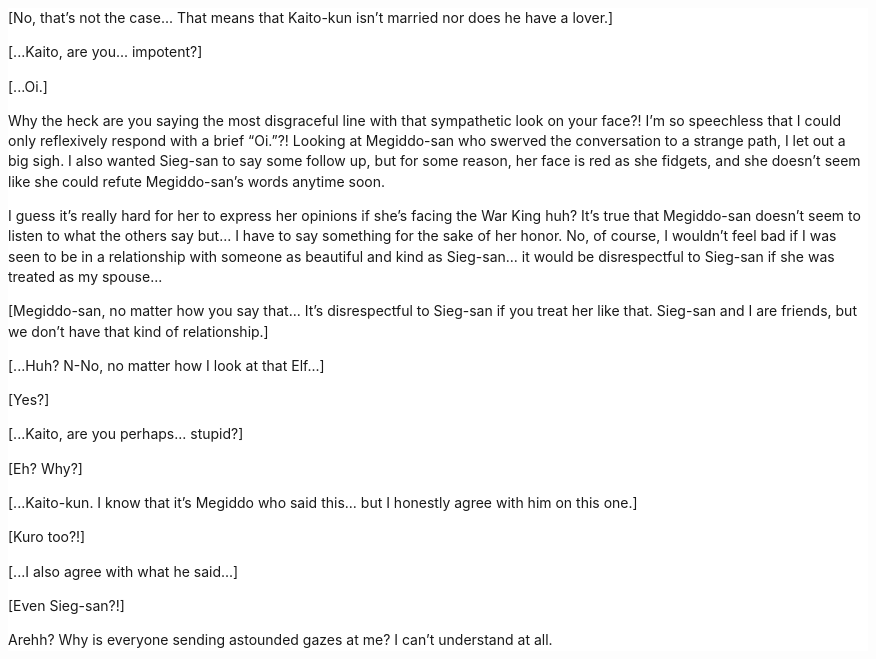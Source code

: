 [No, that’s not the case... That means that Kaito-kun isn’t married nor does he
have a lover.]

[...Kaito, are you... impotent?]

[...Oi.]

Why the heck are you saying the most disgraceful line with that sympathetic look
on your face?! I’m so speechless that I could only reflexively respond with a
brief “Oi.”?! Looking at Megiddo-san who swerved the conversation to a strange
path, I let out a big sigh. I also wanted Sieg-san to say some follow up, but
for some reason, her face is red as she fidgets, and she doesn’t seem like she
could refute Megiddo-san’s words anytime soon.

I guess it’s really hard for her to express her opinions if she’s facing the War
King huh? It’s true that Megiddo-san doesn’t seem to listen to what the others
say but... I have to say something for the sake of her honor. No, of course, I
wouldn’t feel bad if I was seen to be in a relationship with someone as
beautiful and kind as Sieg-san... it would be disrespectful to Sieg-san if she
was treated as my spouse...

[Megiddo-san, no matter how you say that... It’s disrespectful to Sieg-san if
you treat her like that. Sieg-san and I are friends, but we don’t have that kind
of relationship.]

[...Huh? N-No, no matter how I look at that Elf...]

[Yes?]

[...Kaito, are you perhaps... stupid?]

[Eh? Why?]

[...Kaito-kun. I know that it’s Megiddo who said this... but I honestly agree
with him on this one.]

[Kuro too?!]

[...I also agree with what he said...]

[Even Sieg-san?!]

Arehh? Why is everyone sending astounded gazes at me? I can’t understand at all.
